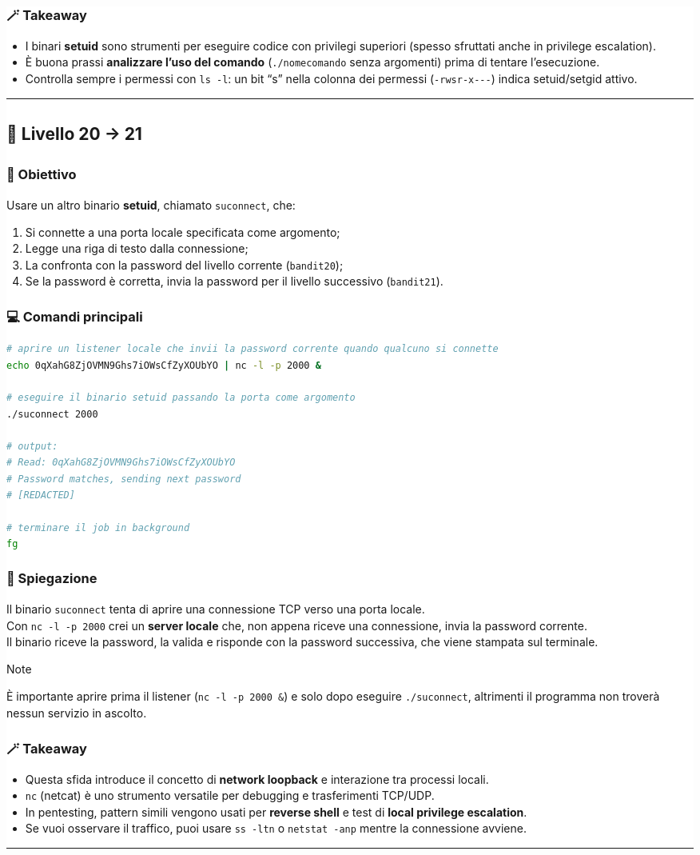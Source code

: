 ### 🪄 Takeaway
- I binari **setuid** sono strumenti per eseguire codice con privilegi superiori (spesso sfruttati anche in privilege escalation).  
- È buona prassi **analizzare l’uso del comando** (`./nomecomando` senza argomenti) prima di tentare l’esecuzione.  
- Controlla sempre i permessi con `ls -l`: un bit “s” nella colonna dei permessi (`-rwsr-x---`) indica setuid/setgid attivo.

---

## 🔹 Livello 20 → 21

### 🎯 Obiettivo
Usare un altro binario **setuid**, chiamato `suconnect`, che:
1. Si connette a una porta locale specificata come argomento;  
2. Legge una riga di testo dalla connessione;  
3. La confronta con la password del livello corrente (`bandit20`);  
4. Se la password è corretta, invia la password per il livello successivo (`bandit21`).

### 💻 Comandi principali
```bash
# aprire un listener locale che invii la password corrente quando qualcuno si connette
echo 0qXahG8ZjOVMN9Ghs7iOWsCfZyXOUbYO | nc -l -p 2000 &

# eseguire il binario setuid passando la porta come argomento
./suconnect 2000

# output:
# Read: 0qXahG8ZjOVMN9Ghs7iOWsCfZyXOUbYO
# Password matches, sending next password
# [REDACTED]

# terminare il job in background
fg
```

### 🧠 Spiegazione
Il binario `suconnect` tenta di aprire una connessione TCP verso una porta locale.  
Con `nc -l -p 2000` crei un **server locale** che, non appena riceve una connessione, invia la password corrente.  
Il binario riceve la password, la valida e risponde con la password successiva, che viene stampata sul terminale.

> [!NOTE]
> È importante aprire prima il listener (`nc -l -p 2000 &`) e solo dopo eseguire `./suconnect`, altrimenti il programma non troverà nessun servizio in ascolto.

### 🪄 Takeaway
- Questa sfida introduce il concetto di **network loopback** e interazione tra processi locali.  
- `nc` (netcat) è uno strumento versatile per debugging e trasferimenti TCP/UDP.  
- In pentesting, pattern simili vengono usati per **reverse shell** e test di **local privilege escalation**.  
- Se vuoi osservare il traffico, puoi usare `ss -ltn` o `netstat -anp` mentre la connessione avviene.

---